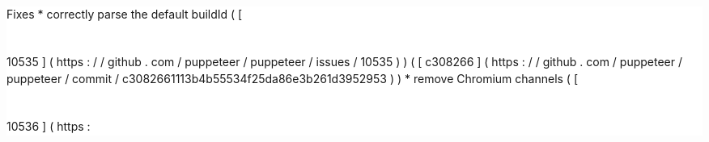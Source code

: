 Fixes
*
correctly
parse
the
default
buildId
(
[
#
10535
]
(
https
:
/
/
github
.
com
/
puppeteer
/
puppeteer
/
issues
/
10535
)
)
(
[
c308266
]
(
https
:
/
/
github
.
com
/
puppeteer
/
puppeteer
/
commit
/
c3082661113b4b55534f25da86e3b261d3952953
)
)
*
remove
Chromium
channels
(
[
#
10536
]
(
https
:
